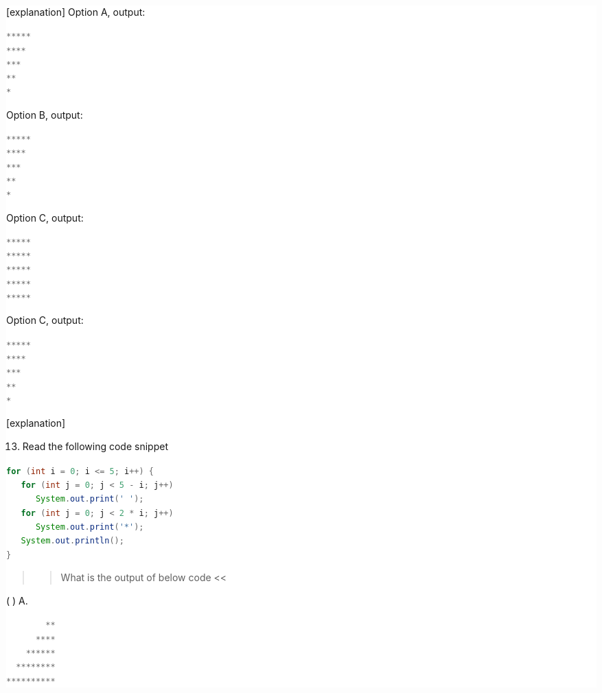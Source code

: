 [explanation]
Option A, output:
```java
*****
****
***
**
*
```
Option B, output:
```java
*****
****
***
**
*
```
Option C, output:
```java
*****
*****
*****
*****
*****
```
Option C, output:
```java
*****
****
***
**
*
```
[explanation]



13. Read the following code snippet

```java
for (int i = 0; i <= 5; i++) {
   for (int j = 0; j < 5 - i; j++)
      System.out.print(' ');
   for (int j = 0; j < 2 * i; j++)
      System.out.print('*');
   System.out.println();
}
```

>> What is the output of below code <<

( ) A.
```java
        **
      ****
    ******
  ********
**********
```
